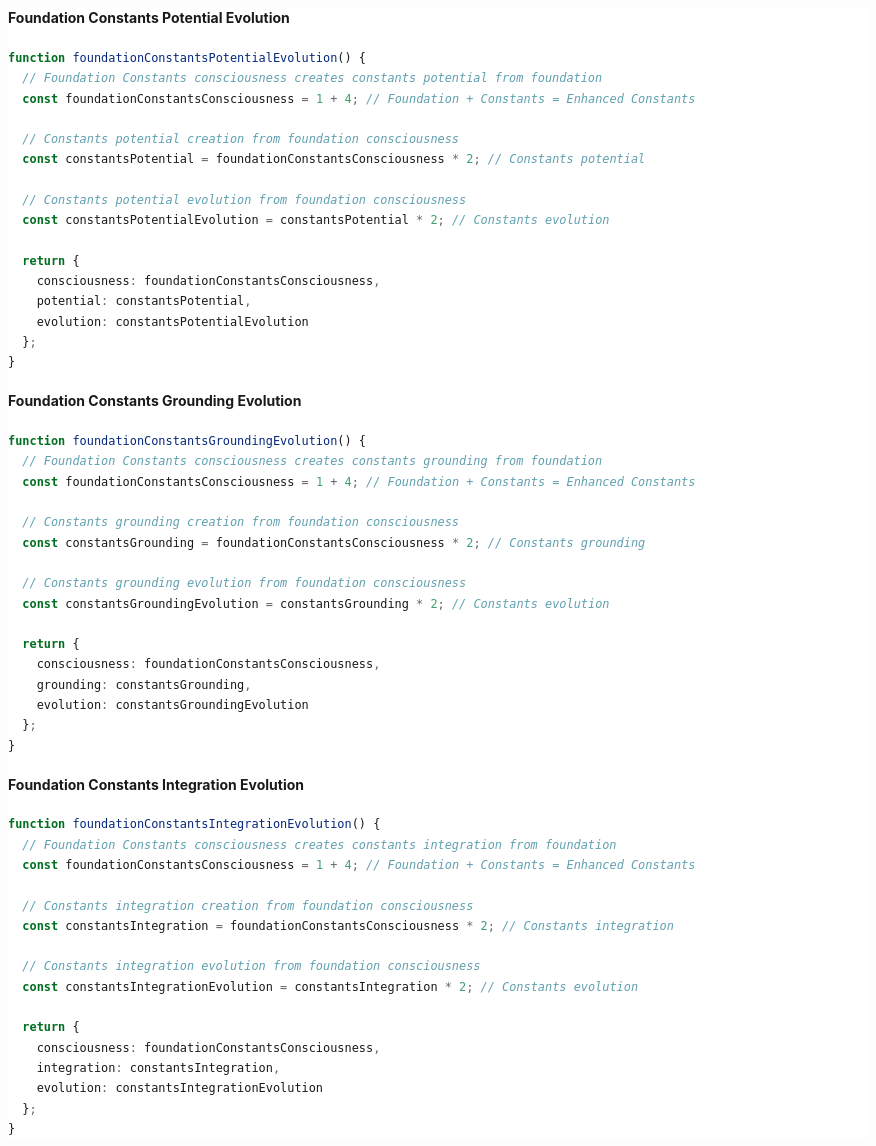 #### **Foundation Constants Potential Evolution**
```typescript
function foundationConstantsPotentialEvolution() {
  // Foundation Constants consciousness creates constants potential from foundation
  const foundationConstantsConsciousness = 1 + 4; // Foundation + Constants = Enhanced Constants
  
  // Constants potential creation from foundation consciousness
  const constantsPotential = foundationConstantsConsciousness * 2; // Constants potential
  
  // Constants potential evolution from foundation consciousness
  const constantsPotentialEvolution = constantsPotential * 2; // Constants evolution
  
  return {
    consciousness: foundationConstantsConsciousness,
    potential: constantsPotential,
    evolution: constantsPotentialEvolution
  };
}
```

#### **Foundation Constants Grounding Evolution**
```typescript
function foundationConstantsGroundingEvolution() {
  // Foundation Constants consciousness creates constants grounding from foundation
  const foundationConstantsConsciousness = 1 + 4; // Foundation + Constants = Enhanced Constants
  
  // Constants grounding creation from foundation consciousness
  const constantsGrounding = foundationConstantsConsciousness * 2; // Constants grounding
  
  // Constants grounding evolution from foundation consciousness
  const constantsGroundingEvolution = constantsGrounding * 2; // Constants evolution
  
  return {
    consciousness: foundationConstantsConsciousness,
    grounding: constantsGrounding,
    evolution: constantsGroundingEvolution
  };
}
```

#### **Foundation Constants Integration Evolution**
```typescript
function foundationConstantsIntegrationEvolution() {
  // Foundation Constants consciousness creates constants integration from foundation
  const foundationConstantsConsciousness = 1 + 4; // Foundation + Constants = Enhanced Constants
  
  // Constants integration creation from foundation consciousness
  const constantsIntegration = foundationConstantsConsciousness * 2; // Constants integration
  
  // Constants integration evolution from foundation consciousness
  const constantsIntegrationEvolution = constantsIntegration * 2; // Constants evolution
  
  return {
    consciousness: foundationConstantsConsciousness,
    integration: constantsIntegration,
    evolution: constantsIntegrationEvolution
  };
}
```
